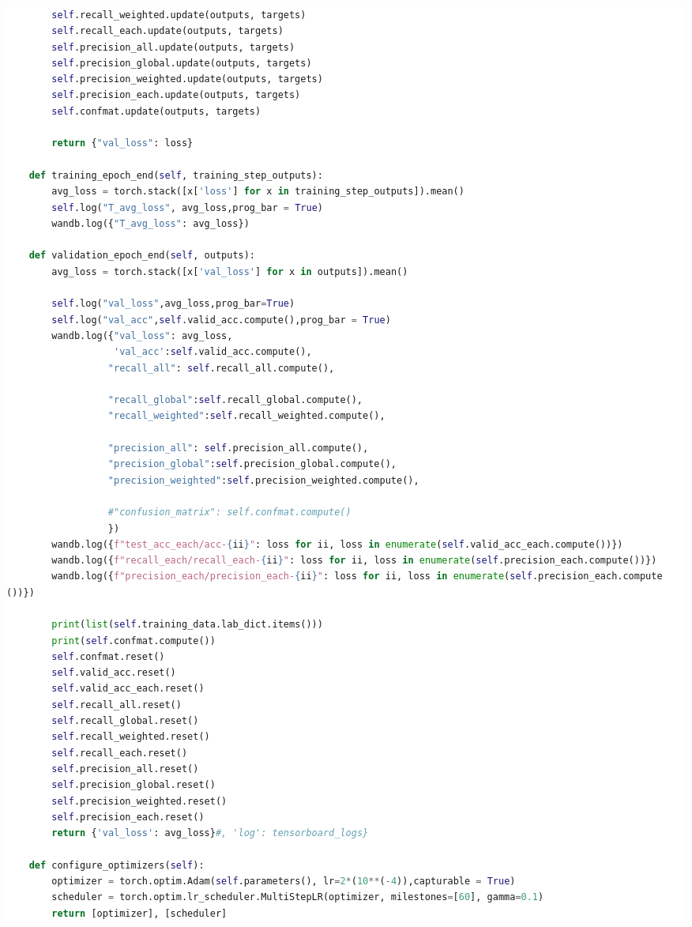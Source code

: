 ~~~python
        self.recall_weighted.update(outputs, targets)
        self.recall_each.update(outputs, targets)
        self.precision_all.update(outputs, targets)
        self.precision_global.update(outputs, targets)
        self.precision_weighted.update(outputs, targets)
        self.precision_each.update(outputs, targets)
        self.confmat.update(outputs, targets)
        
        return {"val_loss": loss}
    
    def training_epoch_end(self, training_step_outputs):
        avg_loss = torch.stack([x['loss'] for x in training_step_outputs]).mean()
        self.log("T_avg_loss", avg_loss,prog_bar = True)
        wandb.log({"T_avg_loss": avg_loss})
        
    def validation_epoch_end(self, outputs):
        avg_loss = torch.stack([x['val_loss'] for x in outputs]).mean()

        self.log("val_loss",avg_loss,prog_bar=True)
        self.log("val_acc",self.valid_acc.compute(),prog_bar = True)
        wandb.log({"val_loss": avg_loss,
                   'val_acc':self.valid_acc.compute(),
                  "recall_all": self.recall_all.compute(),

                  "recall_global":self.recall_global.compute(),
                  "recall_weighted":self.recall_weighted.compute(),
        
                  "precision_all": self.precision_all.compute(),
                  "precision_global":self.precision_global.compute(),
                  "precision_weighted":self.precision_weighted.compute(),
    
                  #"confusion_matrix": self.confmat.compute()
                  })
        wandb.log({f"test_acc_each/acc-{ii}": loss for ii, loss in enumerate(self.valid_acc_each.compute())})
        wandb.log({f"recall_each/recall_each-{ii}": loss for ii, loss in enumerate(self.precision_each.compute())})
        wandb.log({f"precision_each/precision_each-{ii}": loss for ii, loss in enumerate(self.precision_each.compute())})
        
        print(list(self.training_data.lab_dict.items()))
        print(self.confmat.compute())
        self.confmat.reset()
        self.valid_acc.reset()
        self.valid_acc_each.reset()
        self.recall_all.reset()
        self.recall_global.reset()
        self.recall_weighted.reset()
        self.recall_each.reset()
        self.precision_all.reset()
        self.precision_global.reset()
        self.precision_weighted.reset()
        self.precision_each.reset()
        return {'val_loss': avg_loss}#, 'log': tensorboard_logs}
    
    def configure_optimizers(self):
        optimizer = torch.optim.Adam(self.parameters(), lr=2*(10**(-4)),capturable = True)
        scheduler = torch.optim.lr_scheduler.MultiStepLR(optimizer, milestones=[60], gamma=0.1)
        return [optimizer], [scheduler]
~~~


[mm]: https://guides.github.com/features/mastering-markdown/
[ksyn]: https://kramdown.gettalong.org/syntax.html
[ksynmath]: https://kramdown.gettalong.org/syntax.html#math-blocks
[katex]: https://khan.github.io/KaTeX/
[rtable]: https://dbushell.com/2016/03/04/css-only-responsive-tables/